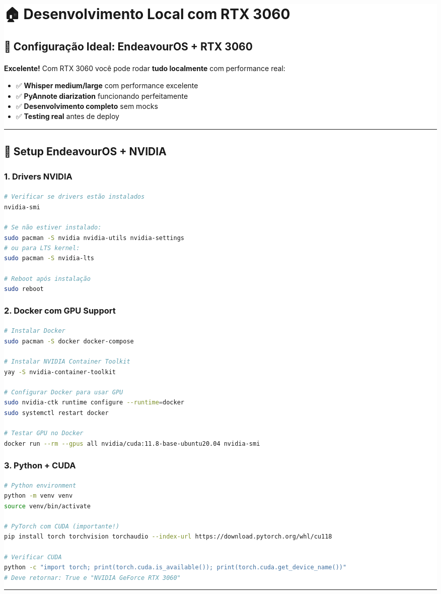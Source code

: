 # 🏠 Desenvolvimento Local com RTX 3060

## 🎯 Configuração Ideal: EndeavourOS + RTX 3060

**Excelente!** Com RTX 3060 você pode rodar **tudo localmente** com performance real:
- ✅ **Whisper medium/large** com performance excelente
- ✅ **PyAnnote diarization** funcionando perfeitamente  
- ✅ **Desenvolvimento completo** sem mocks
- ✅ **Testing real** antes de deploy

---

## 🐧 Setup EndeavourOS + NVIDIA

### **1. Drivers NVIDIA**
```bash
# Verificar se drivers estão instalados
nvidia-smi

# Se não estiver instalado:
sudo pacman -S nvidia nvidia-utils nvidia-settings
# ou para LTS kernel:
sudo pacman -S nvidia-lts

# Reboot após instalação
sudo reboot
```

### **2. Docker com GPU Support**
```bash
# Instalar Docker
sudo pacman -S docker docker-compose

# Instalar NVIDIA Container Toolkit
yay -S nvidia-container-toolkit

# Configurar Docker para usar GPU
sudo nvidia-ctk runtime configure --runtime=docker
sudo systemctl restart docker

# Testar GPU no Docker
docker run --rm --gpus all nvidia/cuda:11.8-base-ubuntu20.04 nvidia-smi
```

### **3. Python + CUDA**
```bash
# Python environment
python -m venv venv
source venv/bin/activate

# PyTorch com CUDA (importante!)
pip install torch torchvision torchaudio --index-url https://download.pytorch.org/whl/cu118

# Verificar CUDA
python -c "import torch; print(torch.cuda.is_available()); print(torch.cuda.get_device_name())"
# Deve retornar: True e "NVIDIA GeForce RTX 3060"
```

---